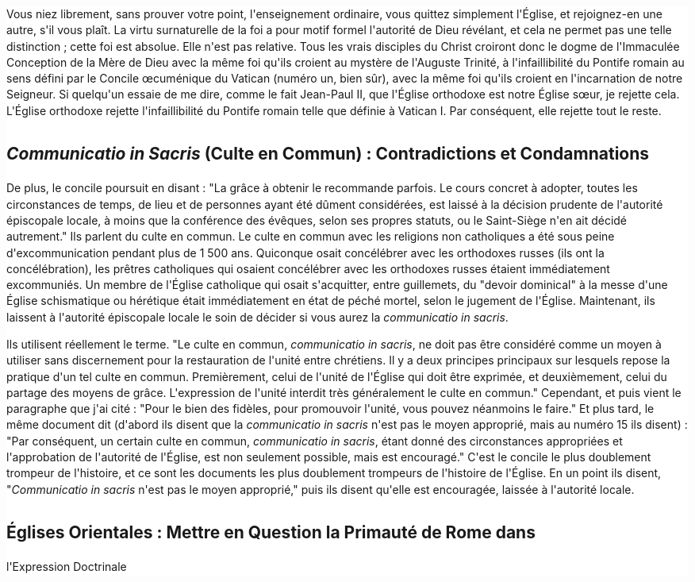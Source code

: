 Vous niez librement, sans prouver votre point, l'enseignement ordinaire, vous
quittez simplement l'Église, et rejoignez-en une autre, s'il vous plaît. La
virtu surnaturelle de la foi a pour motif formel l'autorité de Dieu révélant,
et cela ne permet pas une telle distinction ; cette foi est absolue. Elle n'est
pas relative. Tous les vrais disciples du Christ croiront donc le dogme de
l'Immaculée Conception de la Mère de Dieu avec la même foi qu'ils croient au
mystère de l'Auguste Trinité, à l'infaillibilité du Pontife romain au sens
défini par le Concile œcuménique du Vatican (numéro un, bien sûr), avec la même
foi qu'ils croient en l'incarnation de notre Seigneur. Si quelqu'un essaie de
me dire, comme le fait Jean-Paul II, que l'Église orthodoxe est notre Église
sœur, je rejette cela. L'Église orthodoxe rejette l'infaillibilité du Pontife
romain telle que définie à Vatican I. Par conséquent, elle rejette tout le reste.

## *Communicatio in Sacris* (Culte en Commun) : Contradictions et Condamnations

De plus, le concile poursuit en disant : "La grâce à obtenir le recommande
parfois. Le cours concret à adopter, toutes les circonstances de temps, de lieu
et de personnes ayant été dûment considérées, est laissé à la décision prudente
de l'autorité épiscopale locale, à moins que la conférence des évêques, selon
ses propres statuts, ou le Saint-Siège n'en ait décidé autrement." Ils parlent
du culte en commun. Le culte en commun avec les religions non catholiques a été
sous peine d'excommunication pendant plus de 1 500 ans. Quiconque osait
concélébrer avec les orthodoxes russes (ils ont la concélébration), les prêtres
catholiques qui osaient concélébrer avec les orthodoxes russes étaient
immédiatement excommuniés. Un membre de l'Église catholique qui osait
s'acquitter, entre guillemets, du "devoir dominical" à la messe d'une Église
schismatique ou hérétique était immédiatement en état de péché mortel, selon le
jugement de l'Église. Maintenant, ils laissent à l'autorité épiscopale locale
le soin de décider si vous aurez la *communicatio in sacris*.

Ils utilisent réellement le terme. "Le culte en commun, *communicatio in sacris*,
ne doit pas être considéré comme un moyen à utiliser sans discernement pour la
restauration de l'unité entre chrétiens. Il y a deux principes principaux sur
lesquels repose la pratique d'un tel culte en commun. Premièrement, celui de
l'unité de l'Église qui doit être exprimée, et deuxièmement, celui du partage
des moyens de grâce. L'expression de l'unité interdit très généralement le
culte en commun." Cependant, et puis vient le paragraphe que j'ai cité : "Pour
le bien des fidèles, pour promouvoir l'unité, vous pouvez néanmoins le faire."
Et plus tard, le même document dit (d'abord ils disent que la *communicatio in
sacris* n'est pas le moyen approprié, mais au numéro 15 ils disent) : "Par
conséquent, un certain culte en commun, *communicatio in sacris*, étant donné
des circonstances appropriées et l'approbation de l'autorité de l'Église, est
non seulement possible, mais est encouragé." C'est le concile le plus
doublement trompeur de l'histoire, et ce sont les documents les plus doublement
trompeurs de l'histoire de l'Église. En un point ils disent, "*Communicatio in
sacris* n'est pas le moyen approprié," puis ils disent qu'elle est encouragée,
laissée à l'autorité locale.

## Églises Orientales : Mettre en Question la Primauté de Rome dans
l'Expression Doctrinale
